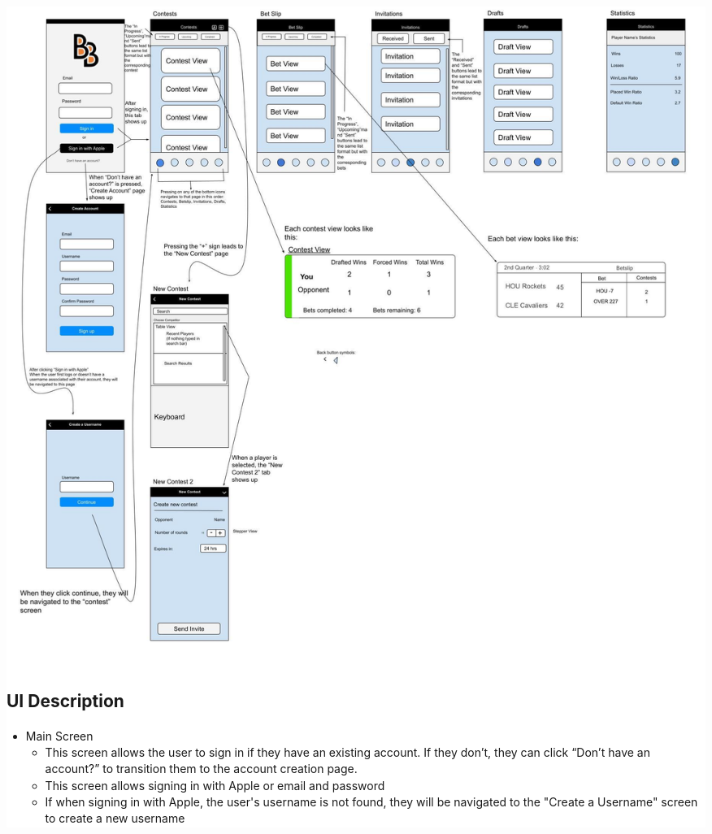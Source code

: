 ![](/artifacts/UI-2.jpg)

UI Description
---
- Main Screen
  - This screen allows the user to sign in if they have an existing account. If they don’t, they can click “Don’t have an account?” to transition them to the account creation page.
  - This screen allows signing in with Apple or email and password
  - If when signing in with Apple, the user's username is not found, they will be navigated to the "Create a Username" screen to create a new username

